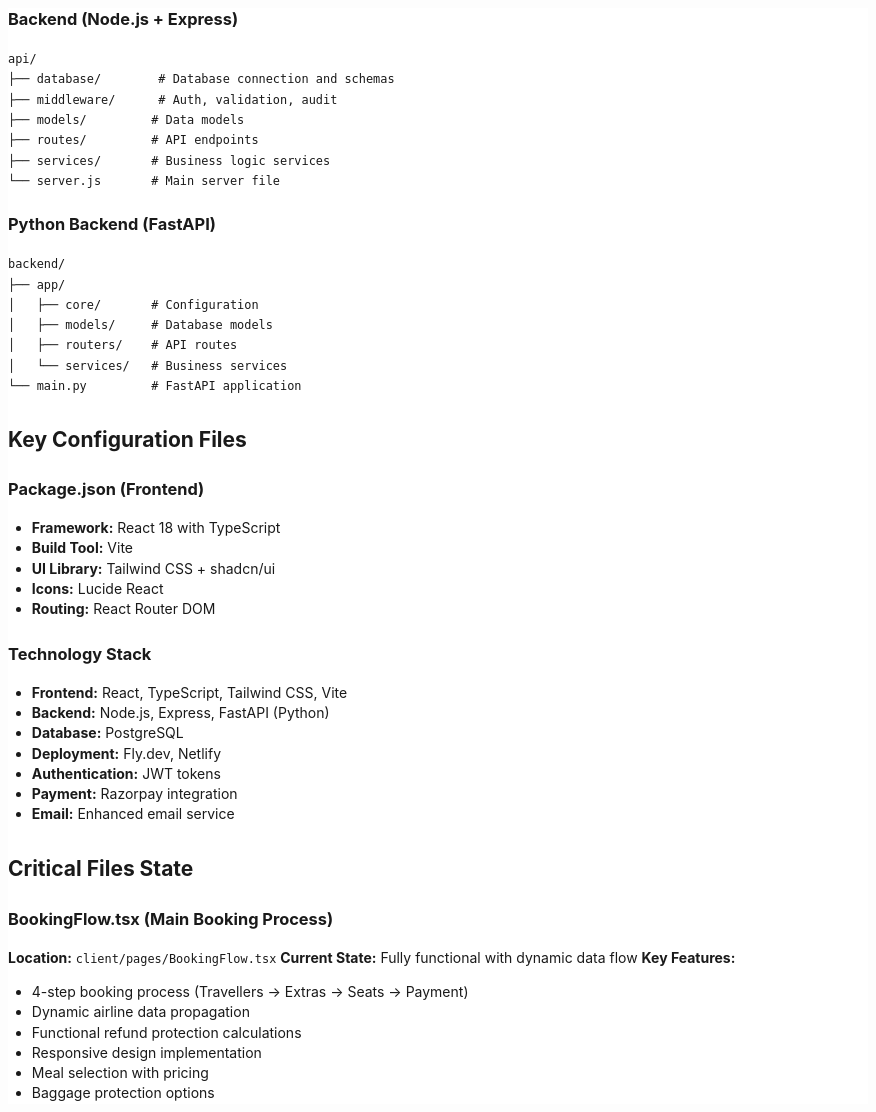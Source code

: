 ### Backend (Node.js + Express)
```
api/
├── database/        # Database connection and schemas
├── middleware/      # Auth, validation, audit
├── models/         # Data models
├── routes/         # API endpoints
├── services/       # Business logic services
└── server.js       # Main server file
```

### Python Backend (FastAPI)
```
backend/
├── app/
│   ├── core/       # Configuration
│   ├── models/     # Database models
│   ├── routers/    # API routes
│   └── services/   # Business services
└── main.py         # FastAPI application
```

## Key Configuration Files

### Package.json (Frontend)
- **Framework:** React 18 with TypeScript
- **Build Tool:** Vite
- **UI Library:** Tailwind CSS + shadcn/ui
- **Icons:** Lucide React
- **Routing:** React Router DOM

### Technology Stack
- **Frontend:** React, TypeScript, Tailwind CSS, Vite
- **Backend:** Node.js, Express, FastAPI (Python)
- **Database:** PostgreSQL
- **Deployment:** Fly.dev, Netlify
- **Authentication:** JWT tokens
- **Payment:** Razorpay integration
- **Email:** Enhanced email service

## Critical Files State

### BookingFlow.tsx (Main Booking Process)
**Location:** `client/pages/BookingFlow.tsx`
**Current State:** Fully functional with dynamic data flow
**Key Features:**
- 4-step booking process (Travellers → Extras → Seats → Payment)
- Dynamic airline data propagation
- Functional refund protection calculations
- Responsive design implementation
- Meal selection with pricing
- Baggage protection options
